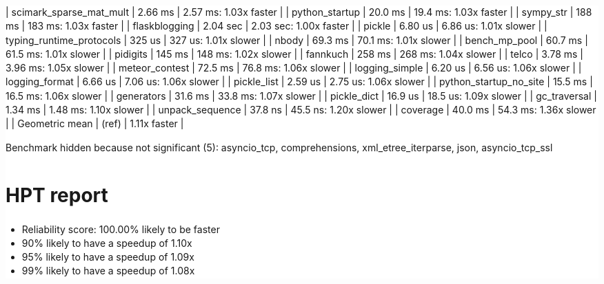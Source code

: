 | scimark_sparse_mat_mult  | 2.66 ms                                                     | 2.57 ms: 1.03x faster                                       |
| python_startup           | 20.0 ms                                                     | 19.4 ms: 1.03x faster                                       |
| sympy_str                | 188 ms                                                      | 183 ms: 1.03x faster                                        |
| flaskblogging            | 2.04 sec                                                    | 2.03 sec: 1.00x faster                                      |
| pickle                   | 6.80 us                                                     | 6.86 us: 1.01x slower                                       |
| typing_runtime_protocols | 325 us                                                      | 327 us: 1.01x slower                                        |
| nbody                    | 69.3 ms                                                     | 70.1 ms: 1.01x slower                                       |
| bench_mp_pool            | 60.7 ms                                                     | 61.5 ms: 1.01x slower                                       |
| pidigits                 | 145 ms                                                      | 148 ms: 1.02x slower                                        |
| fannkuch                 | 258 ms                                                      | 268 ms: 1.04x slower                                        |
| telco                    | 3.78 ms                                                     | 3.96 ms: 1.05x slower                                       |
| meteor_contest           | 72.5 ms                                                     | 76.8 ms: 1.06x slower                                       |
| logging_simple           | 6.20 us                                                     | 6.56 us: 1.06x slower                                       |
| logging_format           | 6.66 us                                                     | 7.06 us: 1.06x slower                                       |
| pickle_list              | 2.59 us                                                     | 2.75 us: 1.06x slower                                       |
| python_startup_no_site   | 15.5 ms                                                     | 16.5 ms: 1.06x slower                                       |
| generators               | 31.6 ms                                                     | 33.8 ms: 1.07x slower                                       |
| pickle_dict              | 16.9 us                                                     | 18.5 us: 1.09x slower                                       |
| gc_traversal             | 1.34 ms                                                     | 1.48 ms: 1.10x slower                                       |
| unpack_sequence          | 37.8 ns                                                     | 45.5 ns: 1.20x slower                                       |
| coverage                 | 40.0 ms                                                     | 54.3 ms: 1.36x slower                                       |
| Geometric mean           | (ref)                                                       | 1.11x faster                                                |

Benchmark hidden because not significant (5): asyncio_tcp, comprehensions, xml_etree_iterparse, json, asyncio_tcp_ssl


# HPT report

- Reliability score: 100.00% likely to be faster
- 90% likely to have a speedup of 1.10x
- 95% likely to have a speedup of 1.09x
- 99% likely to have a speedup of 1.08x
